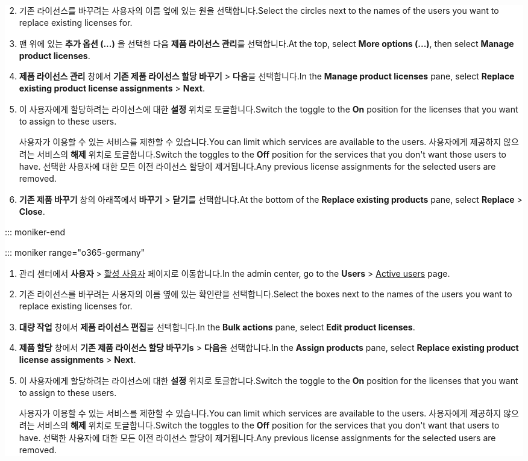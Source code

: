 2. <span data-ttu-id="b7270-175">기존 라이선스를 바꾸려는 사용자의 이름 옆에 있는 원을 선택합니다.</span><span class="sxs-lookup"><span data-stu-id="b7270-175">Select the circles next to the names of the users you want to replace existing licenses for.</span></span>

3. <span data-ttu-id="b7270-176">맨 위에 있는 **추가 옵션 (...)** 을 선택한 다음 **제품 라이선스 관리**를 선택합니다.</span><span class="sxs-lookup"><span data-stu-id="b7270-176">At the top, select **More options (...)**, then select **Manage product licenses**.</span></span>

4. <span data-ttu-id="b7270-177">**제품 라이선스 관리** 창에서 **기존 제품 라이선스 할당 바꾸기** \> **다음**을 선택합니다.</span><span class="sxs-lookup"><span data-stu-id="b7270-177">In the **Manage product licenses** pane, select **Replace existing product license assignments** \> **Next**.</span></span>

5. <span data-ttu-id="b7270-178">이 사용자에게 할당하려는 라이선스에 대한 **설정** 위치로 토글합니다.</span><span class="sxs-lookup"><span data-stu-id="b7270-178">Switch the toggle to the **On** position for the licenses that you want to assign to these users.</span></span>

    <span data-ttu-id="b7270-179">사용자가 이용할 수 있는 서비스를 제한할 수 있습니다.</span><span class="sxs-lookup"><span data-stu-id="b7270-179">You can limit which services are available to the users.</span></span> <span data-ttu-id="b7270-180">사용자에게 제공하지 않으려는 서비스의 **해제** 위치로 토글합니다.</span><span class="sxs-lookup"><span data-stu-id="b7270-180">Switch the toggles to the **Off** position for the services that you don't want those users to have.</span></span> <span data-ttu-id="b7270-181">선택한 사용자에 대한 모든 이전 라이선스 할당이 제거됩니다.</span><span class="sxs-lookup"><span data-stu-id="b7270-181">Any previous license assignments for the selected users are removed.</span></span>

6. <span data-ttu-id="b7270-182">**기존 제품 바꾸기** 창의 아래쪽에서 **바꾸기** \> **닫기**를 선택합니다.</span><span class="sxs-lookup"><span data-stu-id="b7270-182">At the bottom of the **Replace existing products** pane, select **Replace** \> **Close**.</span></span>

::: moniker-end

::: moniker range="o365-germany"

1. <span data-ttu-id="b7270-183">관리 센터에서 **사용자** \> <a href="https://go.microsoft.com/fwlink/p/?linkid=847686" target="_blank">활성 사용자</a> 페이지로 이동합니다.</span><span class="sxs-lookup"><span data-stu-id="b7270-183">In the admin center, go to the **Users** \> <a href="https://go.microsoft.com/fwlink/p/?linkid=847686" target="_blank">Active users</a> page.</span></span>

2. <span data-ttu-id="b7270-184">기존 라이선스를 바꾸려는 사용자의 이름 옆에 있는 확인란을 선택합니다.</span><span class="sxs-lookup"><span data-stu-id="b7270-184">Select the boxes next to the names of the users you want to replace existing licenses for.</span></span>

3. <span data-ttu-id="b7270-185">**대량 작업** 창에서 **제품 라이선스 편집**을 선택합니다.</span><span class="sxs-lookup"><span data-stu-id="b7270-185">In the **Bulk actions** pane, select **Edit product licenses**.</span></span>

4. <span data-ttu-id="b7270-186">**제품 할당** 창에서 **기존 제품 라이선스 할당 바꾸기s** \> **다음**을 선택합니다.</span><span class="sxs-lookup"><span data-stu-id="b7270-186">In the **Assign products** pane, select **Replace existing product license assignments** \> **Next**.</span></span>

5. <span data-ttu-id="b7270-187">이 사용자에게 할당하려는 라이선스에 대한 **설정** 위치로 토글합니다.</span><span class="sxs-lookup"><span data-stu-id="b7270-187">Switch the toggle to the **On** position for the licenses that you want to assign to these users.</span></span>

    <span data-ttu-id="b7270-188">사용자가 이용할 수 있는 서비스를 제한할 수 있습니다.</span><span class="sxs-lookup"><span data-stu-id="b7270-188">You can limit which services are available to the users.</span></span> <span data-ttu-id="b7270-189">사용자에게 제공하지 않으려는 서비스의 **해제** 위치로 토글합니다.</span><span class="sxs-lookup"><span data-stu-id="b7270-189">Switch the toggles to the **Off** position for the services that you don't want that users to have.</span></span> <span data-ttu-id="b7270-190">선택한 사용자에 대한 모든 이전 라이선스 할당이 제거됩니다.</span><span class="sxs-lookup"><span data-stu-id="b7270-190">Any previous license assignments for the selected users are removed.</span></span>
